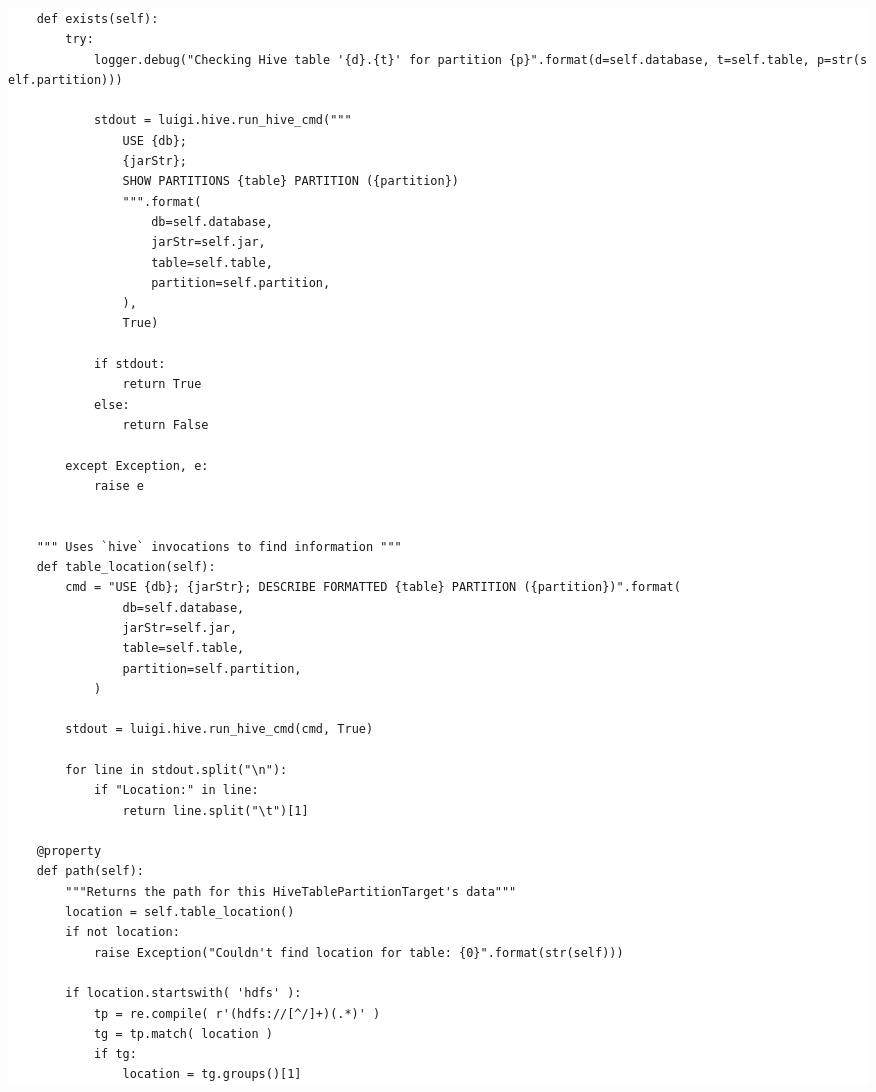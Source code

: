	
	
	    def exists(self):
	        try:
	            logger.debug("Checking Hive table '{d}.{t}' for partition {p}".format(d=self.database, t=self.table, p=str(self.partition)))
	            
	            stdout = luigi.hive.run_hive_cmd("""
	                USE {db}; 
	                {jarStr}; 
	                SHOW PARTITIONS {table} PARTITION ({partition})
	                """.format(
	                    db=self.database, 
	                    jarStr=self.jar,
	                    table=self.table, 
	                    partition=self.partition,
	                ), 
	                True)
	
	            if stdout:
	                return True
	            else:
	                return False
	
	        except Exception, e:
	            raise e
	
	
	    """ Uses `hive` invocations to find information """
	    def table_location(self):
	        cmd = "USE {db}; {jarStr}; DESCRIBE FORMATTED {table} PARTITION ({partition})".format(
	                db=self.database, 
	                jarStr=self.jar, 
	                table=self.table, 
	                partition=self.partition,
	            )
	
	        stdout = luigi.hive.run_hive_cmd(cmd, True)
	
	        for line in stdout.split("\n"):
	            if "Location:" in line:
	                return line.split("\t")[1]
	
	    @property
	    def path(self):
	        """Returns the path for this HiveTablePartitionTarget's data"""
	        location = self.table_location()
	        if not location:
	            raise Exception("Couldn't find location for table: {0}".format(str(self)))
	        
	        if location.startswith( 'hdfs' ):
	            tp = re.compile( r'(hdfs://[^/]+)(.*)' )
	            tg = tp.match( location )
	            if tg:
	                location = tg.groups()[1]
	